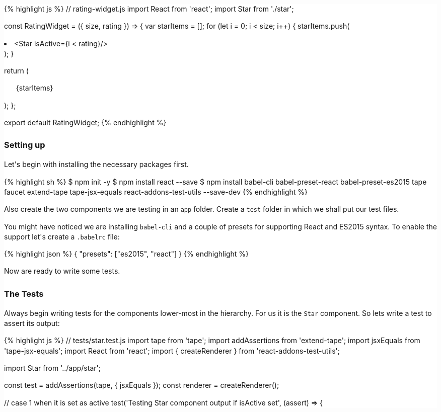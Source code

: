 {% highlight js %}
// rating-widget.js
import React from 'react';
import Star from './star';

const RatingWidget = ({ size, rating }) => {
  var starItems = [];
  for (let i = 0; i < size; i++) {
    starItems.push(
      <li key={i} className="star-item">
        <Star isActive={i < rating}/>
      </li>
    );
  }

  return (
    <ul className="rating-widget">{starItems}</ul>
  );
};

export default RatingWidget;
{% endhighlight %}


### Setting up

Let's begin with installing the necessary packages first.

{% highlight sh %}
$ npm init -y
$ npm install react --save
$ npm install babel-cli babel-preset-react babel-preset-es2015 tape faucet extend-tape tape-jsx-equals react-addons-test-utils --save-dev
{% endhighlight %}

Also create the two components we are testing in an `app` folder. Create a `test` folder in which we shall put our test files.

You might have noticed we are installing `babel-cli` and a couple of presets for supporting React and ES2015 syntax. To enable the support let's create a `.babelrc` file:

{% highlight json %}
{
  "presets": ["es2015", "react"]
}
{% endhighlight %}

Now are ready to write some tests.


### The Tests

Always begin writing tests for the components lower-most in the hierarchy. For us it is the `Star` component. So lets write a test to assert its output:

{% highlight js %}
// tests/star.test.js
import tape from 'tape';
import addAssertions from 'extend-tape';
import jsxEquals from 'tape-jsx-equals';
import React from 'react';
import { createRenderer } from 'react-addons-test-utils';

import Star from '../app/star';

const test = addAssertions(tape, { jsxEquals });
const renderer = createRenderer();


// case 1 when it is set as active
test('Testing Star component output if isActive set', (assert) => {